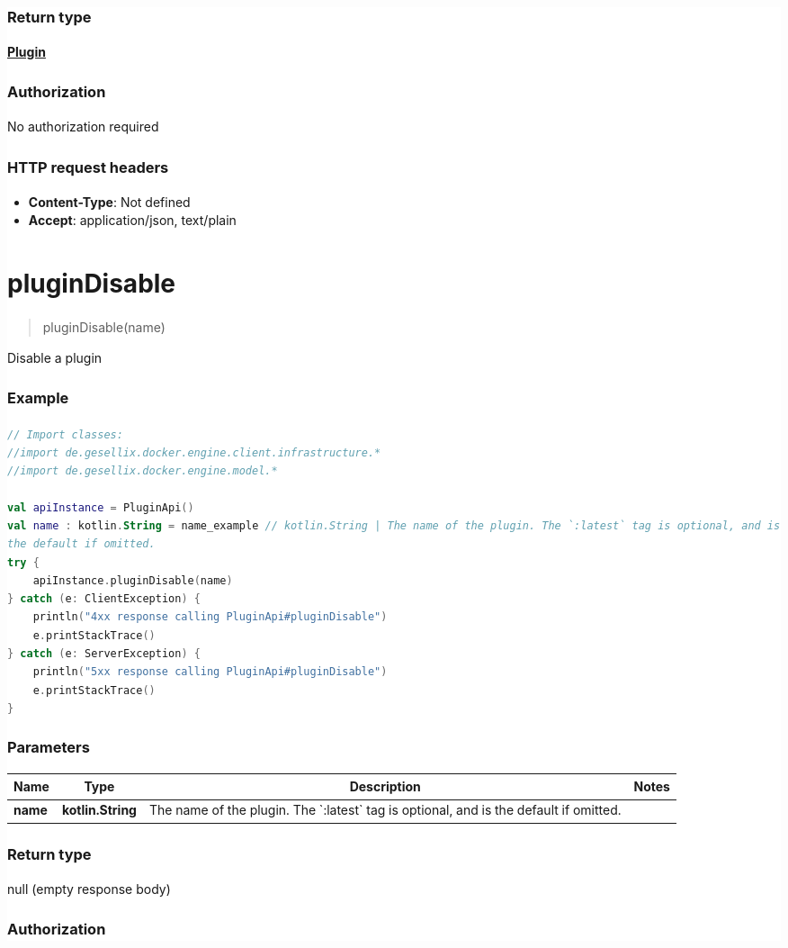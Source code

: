 ### Return type

[**Plugin**](Plugin.md)

### Authorization

No authorization required

### HTTP request headers

 - **Content-Type**: Not defined
 - **Accept**: application/json, text/plain

<a name="pluginDisable"></a>
# **pluginDisable**
> pluginDisable(name)

Disable a plugin

### Example
```kotlin
// Import classes:
//import de.gesellix.docker.engine.client.infrastructure.*
//import de.gesellix.docker.engine.model.*

val apiInstance = PluginApi()
val name : kotlin.String = name_example // kotlin.String | The name of the plugin. The `:latest` tag is optional, and is the default if omitted.
try {
    apiInstance.pluginDisable(name)
} catch (e: ClientException) {
    println("4xx response calling PluginApi#pluginDisable")
    e.printStackTrace()
} catch (e: ServerException) {
    println("5xx response calling PluginApi#pluginDisable")
    e.printStackTrace()
}
```

### Parameters

Name | Type | Description  | Notes
------------- | ------------- | ------------- | -------------
 **name** | **kotlin.String**| The name of the plugin. The &#x60;:latest&#x60; tag is optional, and is the default if omitted.  |

### Return type

null (empty response body)

### Authorization
